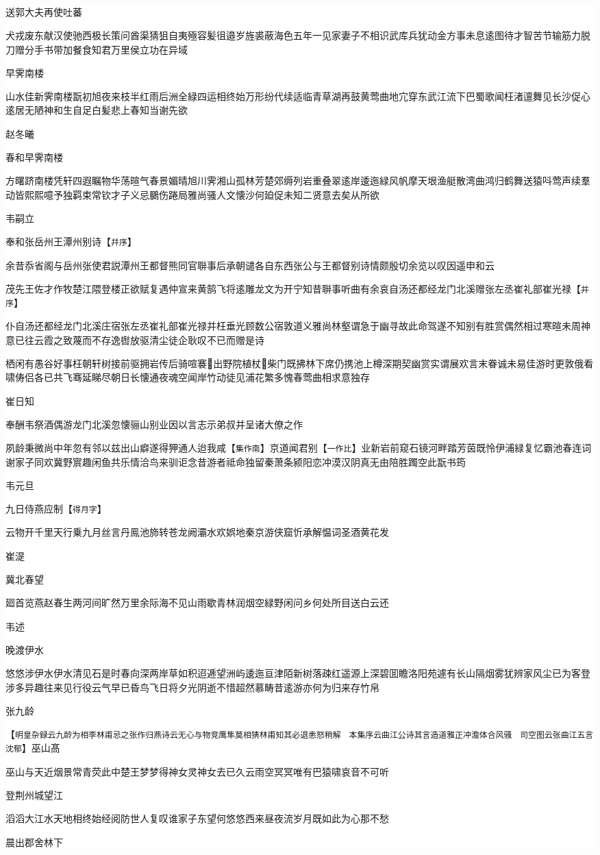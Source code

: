 送郭大夫再使吐蕃  

犬戎废东献汉使驰西极长策问酋渠猜狙自夷殛容髪徂邉岁旌裘蔽海色五年一见家妻子不相识武库兵犹动金方事未息逺图待才智苦节输筋力脱刀赠分手书带加餐食知君万里侯立功在异域  

早霁南楼  

山水佳新霁南楼翫初旭夜来枝半红雨后洲全緑四运相终始万形纷代续适临青草湖再鼓黄莺曲地宂穿东武江流下巴蜀歌闻枉渚邅舞见长沙促心逺居无陋神和生自足白髪悲上春知当谢先欲  

赵冬曦  

春和早霁南楼  

方曙跻南楼凭轩四遐瞩物华荡暄气春景媚晴旭川霁湘山孤林芳楚郊缛列岩重叠翠逺岸逶迤緑风帆摩天垠渔艇散湾曲鸿归鹤舞送猿呌莺声续羣动皆熙熙噫予独羁束常钦才子义忌鵩伤踡局雅尚骚人文懐沙何廹促未知二贤意去矣从所欲  

韦嗣立  

奉和张岳州王潭州别诗【`幷序`】  

余昔忝省阁与岳州张使君説潭州王都督熊同官聨事后承朝谴各自东西张公与王都督别诗情颇殷切余览以叹因遥申和云  

茂先王佐才作牧楚江隈登楼正欲赋复遇仲宣来黄鹄飞将逺雕龙文为开宁知昔聨事听曲有余哀自汤还都经龙门北溪赠张左丞崔礼部崔光禄【`并序`】  

仆自汤还都经龙门北溪庄宿张左丞崔礼部崔光禄并枉垂光顾数公宿敦道义雅尚林壑谓急于幽寻故此命驾遂不知别有胜赏偶然相过寒暄未周神意已往云霞之致蔑而不存逸辔放驱清尘徒企耿叹不已而赠是诗  

栖闲有愚谷好事枉朝轩树接前驱拥岩传后骑喧褰出野院植杖柴门既拂林下席仍携池上樽深期契幽赏实谓展欢言末眷诚未易佳游时更敦俄看啸俦侣各已共飞骞延睇尽朝日长懐通夜魂空闻岸竹动徒见浦花繁多愧春莺曲相求意独存  

崔日知  

奉酬韦祭酒偶游龙门北溪忽懐骊山别业因以言志示弟叔并呈诸大僚之作  

夙龄秉微尚中年忽有邻以兹出山癖遂得狎通人迨我咸【`集作南`】京道闻君别【`一作比`】业新岩前窥石镜河畔踏芳茵既怜伊浦緑复忆霸池春连词谢家子同欢冀野賔趣闲鱼共乐情洽鸟来驯讵念昔游者祗命独留秦萧条颍阳恋冲漠汉阴真无由陪胜躅空此翫书筠  

韦元旦  

九日侍燕应制【`得月字`】  

云物开千里天行乗九月丝言丹鳯池斾转苍龙阙灞水欢娯地秦京游侠窟忻承解愠词圣酒黄花发  

崔湜  

冀北春望  

廻首览燕赵春生两河间旷然万里余际海不见山雨歇青林润烟空緑野闲问乡何处所目送白云还  

韦述  

晚渡伊水  

悠悠涉伊水伊水清见石是时春向深两岸草如积迢逓望洲屿逶迤亘津陌新树落疎红遥源上深碧囬瞻洛阳苑遽有长山隔烟雾犹辨家风尘已为客登涉多异趣往来见行役云气早已昏鸟飞日将夕光阴逝不惜超然慕畴昔逺游亦何为归来存竹帛  

张九龄  

【`明皇杂録云九龄为相李林甫忌之张作归燕诗云无心与物竞鹰隼莫相猜林甫知其必退恚怒稍解　本集序云曲江公诗其言造道雅正冲澹体合风骚　司空图云张曲江五言沈郁`】巫山髙  

巫山与天近烟景常青荧此中楚王梦梦得神女灵神女去已久云雨空冥冥唯有巴猿啸哀音不可听  

登荆州城望江  

滔滔大江水天地相终始经阅防世人复叹谁家子东望何悠悠西来昼夜流岁月既如此为心那不愁  

晨出郡舍林下  
